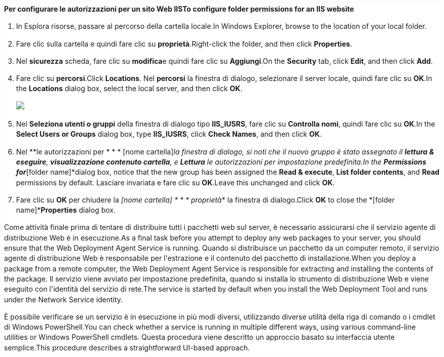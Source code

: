 
<span data-ttu-id="79b25-240">**Per configurare le autorizzazioni per un sito Web IIS**</span><span class="sxs-lookup"><span data-stu-id="79b25-240">**To configure folder permissions for an IIS website**</span></span>

1. <span data-ttu-id="79b25-241">In Esplora risorse, passare al percorso della cartella locale.</span><span class="sxs-lookup"><span data-stu-id="79b25-241">In Windows Explorer, browse to the location of your local folder.</span></span>
2. <span data-ttu-id="79b25-242">Fare clic sulla cartella e quindi fare clic su **proprietà**.</span><span class="sxs-lookup"><span data-stu-id="79b25-242">Right-click the folder, and then click **Properties**.</span></span>
3. <span data-ttu-id="79b25-243">Nel **sicurezza** scheda, fare clic su **modifica**e quindi fare clic su **Aggiungi**.</span><span class="sxs-lookup"><span data-stu-id="79b25-243">On the **Security** tab, click **Edit**, and then click **Add**.</span></span>
4. <span data-ttu-id="79b25-244">Fare clic su **percorsi**.</span><span class="sxs-lookup"><span data-stu-id="79b25-244">Click **Locations**.</span></span> <span data-ttu-id="79b25-245">Nel **percorsi** la finestra di dialogo, selezionare il server locale, quindi fare clic su **OK**.</span><span class="sxs-lookup"><span data-stu-id="79b25-245">In the **Locations** dialog box, select the local server, and then click **OK**.</span></span>

    ![](configuring-a-web-server-for-web-deploy-publishing-remote-agent/_static/image8.png)
5. <span data-ttu-id="79b25-246">Nel **Seleziona utenti o gruppi** della finestra di dialogo tipo **IIS\_IUSRS**, fare clic su **Controlla nomi**, quindi fare clic su **OK**.</span><span class="sxs-lookup"><span data-stu-id="79b25-246">In the **Select Users or Groups** dialog box, type **IIS\_IUSRS**, click **Check Names**, and then click **OK**.</span></span>
6. <span data-ttu-id="79b25-247">Nel **le autorizzazioni per * * * [nome cartella]*la finestra di dialogo, si noti che il nuovo gruppo è stato assegnato il **lettura &amp; eseguire**, **visualizzazione contenuto cartella**, e **Lettura** le autorizzazioni per impostazione predefinita.</span><span class="sxs-lookup"><span data-stu-id="79b25-247">In the **Permissions for***[folder name]*dialog box, notice that the new group has been assigned the **Read &amp; execute**, **List folder contents**, and **Read** permissions by default.</span></span> <span data-ttu-id="79b25-248">Lasciare invariata e fare clic su **OK**.</span><span class="sxs-lookup"><span data-stu-id="79b25-248">Leave this unchanged and click **OK**.</span></span>
7. <span data-ttu-id="79b25-249">Fare clic su **OK** per chiudere la *[nome cartella] * * * proprietà** la finestra di dialogo.</span><span class="sxs-lookup"><span data-stu-id="79b25-249">Click **OK** to close the *[folder name]***Properties** dialog box.</span></span>

<span data-ttu-id="79b25-250">Come attività finale prima di tentare di distribuire tutti i pacchetti web sul server, è necessario assicurarsi che il servizio agente di distribuzione Web è in esecuzione.</span><span class="sxs-lookup"><span data-stu-id="79b25-250">As a final task before you attempt to deploy any web packages to your server, you should ensure that the Web Deployment Agent Service is running.</span></span> <span data-ttu-id="79b25-251">Quando si distribuisce un pacchetto da un computer remoto, il servizio agente di distribuzione Web è responsabile per l'estrazione e il contenuto del pacchetto di installazione.</span><span class="sxs-lookup"><span data-stu-id="79b25-251">When you deploy a package from a remote computer, the Web Deployment Agent Service is responsible for extracting and installing the contents of the package.</span></span> <span data-ttu-id="79b25-252">Il servizio viene avviato per impostazione predefinita, quando si installa lo strumento di distribuzione Web e viene eseguito con l'identità del servizio di rete.</span><span class="sxs-lookup"><span data-stu-id="79b25-252">The service is started by default when you install the Web Deployment Tool and runs under the Network Service identity.</span></span>

<span data-ttu-id="79b25-253">È possibile verificare se un servizio è in esecuzione in più modi diversi, utilizzando diverse utilità della riga di comando o i cmdlet di Windows PowerShell.</span><span class="sxs-lookup"><span data-stu-id="79b25-253">You can check whether a service is running in multiple different ways, using various command-line utilities or Windows PowerShell cmdlets.</span></span> <span data-ttu-id="79b25-254">Questa procedura viene descritto un approccio basato su interfaccia utente semplice.</span><span class="sxs-lookup"><span data-stu-id="79b25-254">This procedure describes a straightforward UI-based approach.</span></span>
